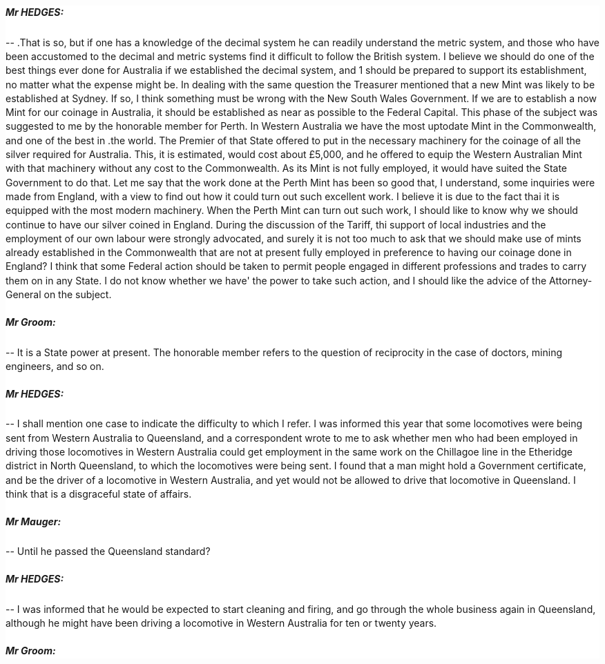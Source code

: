 ##### Mr HEDGES:

-- .That is so, but if one has a knowledge of the decimal system he can readily understand the metric system, and those who have been accustomed to the decimal and metric systems find it difficult to follow the British system. I believe we should do one of the best things ever done for Australia if we established the decimal system, and 1 should be prepared to support its establishment, no matter what the expense might be. In dealing with the same question the Treasurer mentioned that a new Mint was likely to be established at Sydney. If so, I think something must be wrong with the New South Wales Government. If we are to establish a now Mint for our coinage in Australia, it should be established as near as possible to the Federal Capital. This phase of the subject was suggested to me by the honorable member for Perth. In Western Australia we have the most uptodate Mint in the Commonwealth, and one of the best in .the world. The Premier of that State offered to put in the necessary machinery for the coinage of all the silver required for Australia. This, it is estimated, would cost about £5,000, and he offered to equip the Western Australian Mint with that machinery without any cost to the Commonwealth. As its Mint is not fully employed, it would have suited the State Government to do that. Let me say that the work done at the Perth Mint has been so good that, I understand, some inquiries were made from England, with a view to find out how it could turn out such excellent work. I believe it is due to the fact thai it is equipped with the most modern machinery. When the Perth Mint can turn out such work, I should like to know why we should continue to have our silver coined in England. During the discussion of the Tariff, thi support of local industries and the employment of our own labour were strongly advocated, and surely it is not too much to ask that we should make use of mints already established in the Commonwealth that are not at present fully employed in preference to having our coinage done in England? I think that some Federal action should be taken to permit people engaged in different professions and trades to carry them on in any State. I do not know whether we have' the power to take such action, and I should like the advice of the Attorney-General on the subject. 

##### Mr Groom:

-- It is a State power at present. The honorable member refers to the question of reciprocity in the case of doctors, mining engineers, and so on. 

##### Mr HEDGES:

-- I shall mention one case to indicate the difficulty to which I refer. I was informed this year that some locomotives were being sent from Western Australia to Queensland, and a correspondent wrote to me to ask whether men who had been employed in driving those locomotives in Western Australia could get employment in the same work on the Chillagoe line in the Etheridge district in North Queensland, to which the locomotives were being sent. I found that a man might hold a Government certificate, and be the driver of a locomotive in Western Australia, and yet would not be allowed to drive that locomotive in Queensland. I think that is a disgraceful state of affairs. 

##### Mr Mauger:

-- Until he passed the Queensland standard? 

##### Mr HEDGES:

-- I was informed that he would be expected to start cleaning and firing, and go through the whole business again in Queensland, although he might have been driving a locomotive in Western Australia for ten or twenty years. 

##### Mr Groom:
